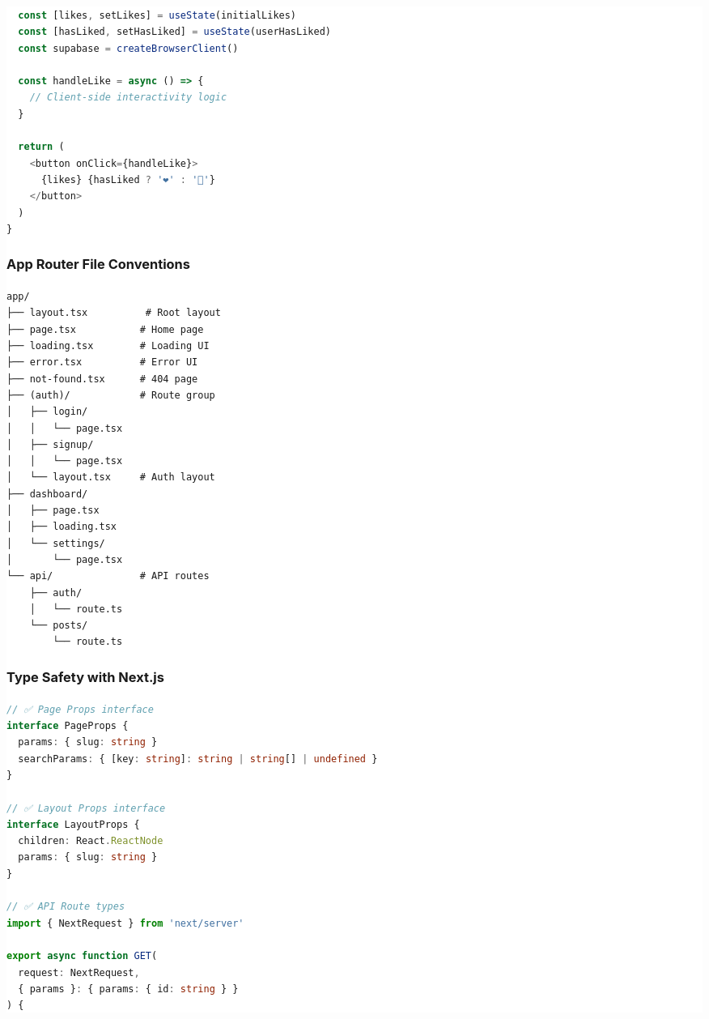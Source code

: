 ```typescript
  const [likes, setLikes] = useState(initialLikes)
  const [hasLiked, setHasLiked] = useState(userHasLiked)
  const supabase = createBrowserClient()

  const handleLike = async () => {
    // Client-side interactivity logic
  }

  return (
    <button onClick={handleLike}>
      {likes} {hasLiked ? '❤️' : '🤍'}
    </button>
  )
}
```

### App Router File Conventions
```
app/
├── layout.tsx          # Root layout
├── page.tsx           # Home page
├── loading.tsx        # Loading UI
├── error.tsx          # Error UI
├── not-found.tsx      # 404 page
├── (auth)/            # Route group
│   ├── login/
│   │   └── page.tsx
│   ├── signup/
│   │   └── page.tsx
│   └── layout.tsx     # Auth layout
├── dashboard/
│   ├── page.tsx
│   ├── loading.tsx
│   └── settings/
│       └── page.tsx
└── api/               # API routes
    ├── auth/
    │   └── route.ts
    └── posts/
        └── route.ts
```

### Type Safety with Next.js
```typescript
// ✅ Page Props interface
interface PageProps {
  params: { slug: string }
  searchParams: { [key: string]: string | string[] | undefined }
}

// ✅ Layout Props interface
interface LayoutProps {
  children: React.ReactNode
  params: { slug: string }
}

// ✅ API Route types
import { NextRequest } from 'next/server'

export async function GET(
  request: NextRequest,
  { params }: { params: { id: string } }
) {
```
